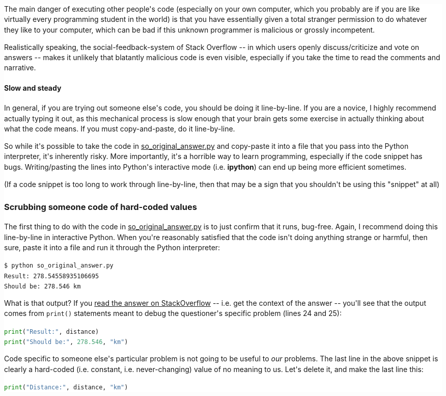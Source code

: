 The main danger of executing other people's code (especially on your own computer, which you probably are if you are like virtually every programming student in the world) is that you have essentially given a total stranger permission to do whatever they like to your computer, which can be bad if this unknown programmer is malicious or grossly incompetent.

Realistically speaking, the social-feedback-system of Stack Overflow -- in which users openly discuss/criticize and vote on answers -- makes it unlikely that blatantly malicious code is even visible, especially if you take the time to read the comments and narrative. 

#### Slow and steady

In general, if you are trying out someone else's code, you should be doing it line-by-line. If you are a novice, I highly recommend actually typing it out, as this mechanical process is slow enough that your brain gets some exercise in actually thinking about what the code means. If you must copy-and-paste, do it line-by-line.

So while it's possible to take the code in [so_original_answer.py](so_original_answer.py) and copy-paste it into a file that you pass into the Python interpreter, it's inherently risky. More importantly, it's a horrible way to learn programming, especially if the code snippet has bugs. Writing/pasting the lines into Python's interactive mode (i.e. **ipython**) can end up being more efficient sometimes. 

(If a code snippet is too long to work through line-by-line, then that may be a sign that you shouldn't be using this "snippet" at all)


###  Scrubbing someone code of hard-coded values

The first thing to do with the code in [so_original_answer.py](so_original_answer.py) is to just confirm that it runs, bug-free. Again, I recommend doing this line-by-line in interactive Python. When you're reasonably satisfied that the code isn't doing anything strange or harmful, then sure, paste it into a file and run it through the Python interpreter:


```
$ python so_original_answer.py
Result: 278.54558935106695
Should be: 278.546 km
```

What is that output? If you [read the answer on StackOverflow](https://stackoverflow.com/questions/19412462/getting-distance-between-two-points-based-on-latitude-longitude/19412565#19412565) -- i.e. get the context of the answer -- you'll see that the output comes from `print()` statements meant to debug the questioner's specific problem (lines 24 and 25):

```py
print("Result:", distance)
print("Should be:", 278.546, "km")
```

Code specific to someone else's particular problem is not going to be useful to *our* problems. The last line in the above snippet is clearly a hard-coded (i.e. constant, i.e. never-changing) value of no meaning to us. Let's delete it, and make the last line this:

```py
print("Distance:", distance, "km")
```
